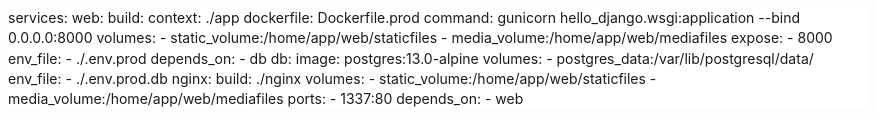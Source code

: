 <span class="nt">services</span><span class="p">:</span><span class="w"></span>
<span class="w">  </span><span class="nt">web</span><span class="p">:</span><span class="w"></span>
<span class="w">    </span><span class="nt">build</span><span class="p">:</span><span class="w"></span>
<span class="w">      </span><span class="nt">context</span><span class="p">:</span><span class="w"> </span><span class="l l-Scalar l-Scalar-Plain">./app</span><span class="w"></span>
<span class="w">      </span><span class="nt">dockerfile</span><span class="p">:</span><span class="w"> </span><span class="l l-Scalar l-Scalar-Plain">Dockerfile.prod</span><span class="w"></span>
<span class="w">    </span><span class="nt">command</span><span class="p">:</span><span class="w"> </span><span class="l l-Scalar l-Scalar-Plain">gunicorn hello_django.wsgi:application --bind 0.0.0.0:8000</span><span class="w"></span>
<span class="w">    </span><span class="nt">volumes</span><span class="p">:</span><span class="w"></span>
<span class="w">      </span><span class="p p-Indicator">-</span><span class="w"> </span><span class="l l-Scalar l-Scalar-Plain">static_volume:/home/app/web/staticfiles</span><span class="w"></span>
<span class="w">      </span><span class="p p-Indicator">-</span><span class="w"> </span><span class="l l-Scalar l-Scalar-Plain">media_volume:/home/app/web/mediafiles</span><span class="w"></span>
<span class="w">    </span><span class="nt">expose</span><span class="p">:</span><span class="w"></span>
<span class="w">      </span><span class="p p-Indicator">-</span><span class="w"> </span><span class="l l-Scalar l-Scalar-Plain">8000</span><span class="w"></span>
<span class="w">    </span><span class="nt">env_file</span><span class="p">:</span><span class="w"></span>
<span class="w">      </span><span class="p p-Indicator">-</span><span class="w"> </span><span class="l l-Scalar l-Scalar-Plain">./.env.prod</span><span class="w"></span>
<span class="w">    </span><span class="nt">depends_on</span><span class="p">:</span><span class="w"></span>
<span class="w">      </span><span class="p p-Indicator">-</span><span class="w"> </span><span class="l l-Scalar l-Scalar-Plain">db</span><span class="w"></span>
<span class="w">  </span><span class="nt">db</span><span class="p">:</span><span class="w"></span>
<span class="w">    </span><span class="nt">image</span><span class="p">:</span><span class="w"> </span><span class="l l-Scalar l-Scalar-Plain">postgres:13.0-alpine</span><span class="w"></span>
<span class="w">    </span><span class="nt">volumes</span><span class="p">:</span><span class="w"></span>
<span class="w">      </span><span class="p p-Indicator">-</span><span class="w"> </span><span class="l l-Scalar l-Scalar-Plain">postgres_data:/var/lib/postgresql/data/</span><span class="w"></span>
<span class="w">    </span><span class="nt">env_file</span><span class="p">:</span><span class="w"></span>
<span class="w">      </span><span class="p p-Indicator">-</span><span class="w"> </span><span class="l l-Scalar l-Scalar-Plain">./.env.prod.db</span><span class="w"></span>
<span class="w">  </span><span class="nt">nginx</span><span class="p">:</span><span class="w"></span>
<span class="w">    </span><span class="nt">build</span><span class="p">:</span><span class="w"> </span><span class="l l-Scalar l-Scalar-Plain">./nginx</span><span class="w"></span>
<span class="w">    </span><span class="nt">volumes</span><span class="p">:</span><span class="w"></span>
<span class="w">      </span><span class="p p-Indicator">-</span><span class="w"> </span><span class="l l-Scalar l-Scalar-Plain">static_volume:/home/app/web/staticfiles</span><span class="w"></span>
<span class="w">      </span><span class="p p-Indicator">-</span><span class="w"> </span><span class="l l-Scalar l-Scalar-Plain">media_volume:/home/app/web/mediafiles</span><span class="w"></span>
<span class="w">    </span><span class="nt">ports</span><span class="p">:</span><span class="w"></span>
<span class="w">      </span><span class="p p-Indicator">-</span><span class="w"> </span><span class="l l-Scalar l-Scalar-Plain">1337:80</span><span class="w"></span>
<span class="w">    </span><span class="nt">depends_on</span><span class="p">:</span><span class="w"></span>
<span class="w">      </span><span class="p p-Indicator">-</span><span class="w"> </span><span class="l l-Scalar l-Scalar-Plain">web</span><span class="w"></span>
